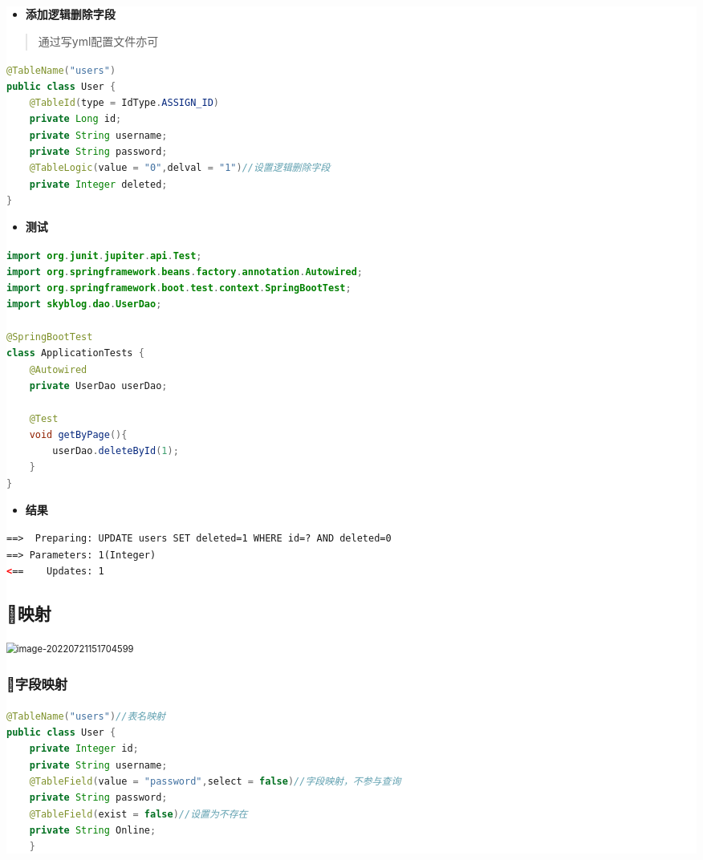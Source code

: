 - **添加逻辑删除字段**

> 通过写yml配置文件亦可

```java
@TableName("users")
public class User {
    @TableId(type = IdType.ASSIGN_ID)
    private Long id;
    private String username;
    private String password;
    @TableLogic(value = "0",delval = "1")//设置逻辑删除字段
    private Integer deleted;
}
```

- **测试**

```java
import org.junit.jupiter.api.Test;
import org.springframework.beans.factory.annotation.Autowired;
import org.springframework.boot.test.context.SpringBootTest;
import skyblog.dao.UserDao;

@SpringBootTest
class ApplicationTests {
    @Autowired
    private UserDao userDao;

    @Test
    void getByPage(){
        userDao.deleteById(1);
    }
}
```

- **结果**

```xml
==>  Preparing: UPDATE users SET deleted=1 WHERE id=? AND deleted=0
==> Parameters: 1(Integer)
<==    Updates: 1
```

## 🔸映射

<img src="PictureFile/【java】入坑笔记.assets/image-20220721151704599.png" alt="image-20220721151704599" style="zoom:80%;" />

### 🔹字段映射

```java
@TableName("users")//表名映射
public class User {
    private Integer id;
    private String username;
    @TableField(value = "password",select = false)//字段映射，不参与查询
    private String password;
    @TableField(exist = false)//设置为不存在
    private String Online;
    }
```
